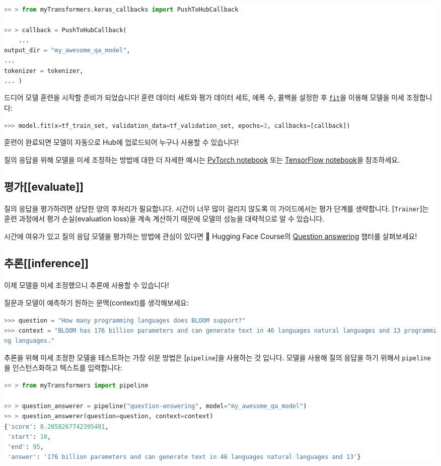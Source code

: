 ```py
>> > from myTransformers.keras_callbacks import PushToHubCallback

>> > callback = PushToHubCallback(
    ...
output_dir = "my_awesome_qa_model",
...
tokenizer = tokenizer,
... )
```

드디어 모델 훈련을 시작할 준비가 되었습니다! 훈련 데이터 세트와 평가 데이터 세트, 에폭 수, 콜백을 설정한 후 [`fit`](https://keras.io/api/models/model_training_apis/#fit-method)을 이용해 모델을 미세 조정합니다:

```py
>>> model.fit(x=tf_train_set, validation_data=tf_validation_set, epochs=3, callbacks=[callback])
```
훈련이 완료되면 모델이 자동으로 Hub에 업로드되어 누구나 사용할 수 있습니다!
</tf>
</frameworkcontent>

<Tip>

질의 응답을 위해 모델을 미세 조정하는 방법에 대한 더 자세한 예시는 [PyTorch notebook](https://colab.research.google.com/github/huggingface/notebooks/blob/main/examples/question_answering.ipynb) 또는 [TensorFlow notebook](https://colab.research.google.com/github/huggingface/notebooks/blob/main/examples/question_answering-tf.ipynb)을 참조하세요.

</Tip>

## 평가[[evaluate]]

질의 응답을 평가하려면 상당한 양의 후처리가 필요합니다. 시간이 너무 많이 걸리지 않도록 이 가이드에서는 평가 단계를 생략합니다. [`Trainer`]는 훈련 과정에서 평가 손실(evaluation loss)을 계속 계산하기 때문에 모델의 성능을 대략적으로 알 수 있습니다.

시간에 여유가 있고 질의 응답 모델을 평가하는 방법에 관심이 있다면 🤗 Hugging Face Course의 [Question answering](https://huggingface.co/course/chapter7/7?fw=pt#postprocessing) 챕터를 살펴보세요!

## 추론[[inference]]

이제 모델을 미세 조정했으니 추론에 사용할 수 있습니다!

질문과 모델이 예측하기 원하는 문맥(context)를 생각해보세요:

```py
>>> question = "How many programming languages does BLOOM support?"
>>> context = "BLOOM has 176 billion parameters and can generate text in 46 languages natural languages and 13 programming languages."
```

추론을 위해 미세 조정한 모델을 테스트하는 가장 쉬운 방법은 [`pipeline`]을 사용하는 것 입니다. 모델을 사용해 질의 응답을 하기 위해서 `pipeline`을 인스턴스화하고 텍스트를 입력합니다:

```py
>> > from myTransformers import pipeline

>> > question_answerer = pipeline("question-answering", model="my_awesome_qa_model")
>> > question_answerer(question=question, context=context)
{'score': 0.2058267742395401,
 'start': 10,
 'end': 95,
 'answer': '176 billion parameters and can generate text in 46 languages natural languages and 13'}
```
